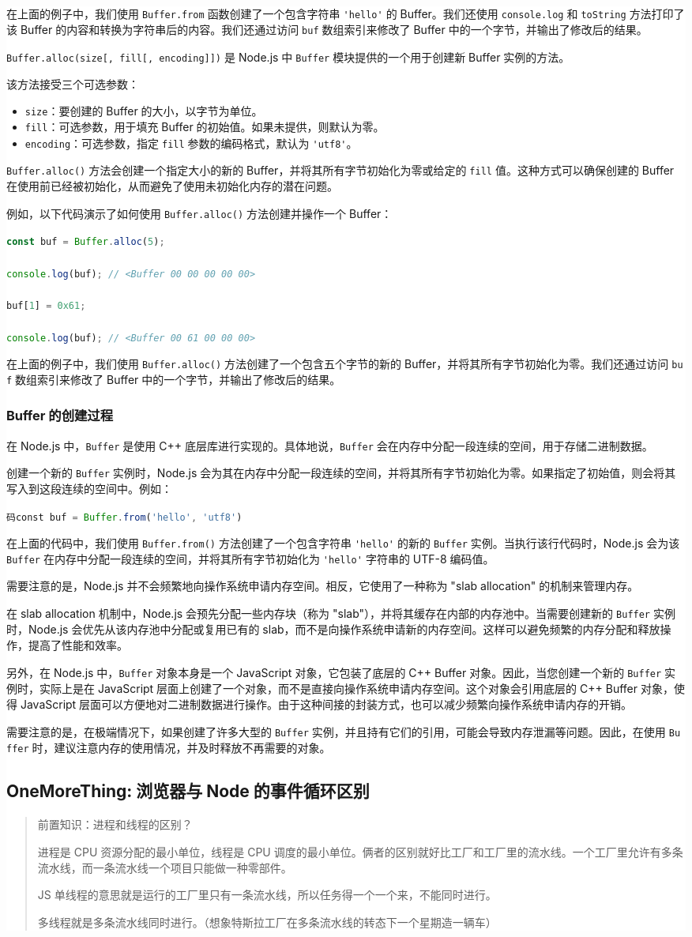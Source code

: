 在上面的例子中，我们使用 `Buffer.from` 函数创建了一个包含字符串 `'hello'` 的 Buffer。我们还使用 `console.log` 和 `toString` 方法打印了该 Buffer 的内容和转换为字符串后的内容。我们还通过访问 `buf` 数组索引来修改了 Buffer 中的一个字节，并输出了修改后的结果。

`Buffer.alloc(size[, fill[, encoding]])` 是 Node.js 中 `Buffer` 模块提供的一个用于创建新 Buffer 实例的方法。

该方法接受三个可选参数：

- `size`：要创建的 Buffer 的大小，以字节为单位。
- `fill`：可选参数，用于填充 Buffer 的初始值。如果未提供，则默认为零。
- `encoding`：可选参数，指定 `fill` 参数的编码格式，默认为 `'utf8'`。

`Buffer.alloc()` 方法会创建一个指定大小的新的 Buffer，并将其所有字节初始化为零或给定的 `fill` 值。这种方式可以确保创建的 Buffer 在使用前已经被初始化，从而避免了使用未初始化内存的潜在问题。

例如，以下代码演示了如何使用 `Buffer.alloc()` 方法创建并操作一个 Buffer：

```js
const buf = Buffer.alloc(5);

console.log(buf); // <Buffer 00 00 00 00 00>

buf[1] = 0x61;

console.log(buf); // <Buffer 00 61 00 00 00>
```

在上面的例子中，我们使用 `Buffer.alloc()` 方法创建了一个包含五个字节的新的 Buffer，并将其所有字节初始化为零。我们还通过访问 `buf` 数组索引来修改了 Buffer 中的一个字节，并输出了修改后的结果。

### Buffer 的创建过程

在 Node.js 中，`Buffer` 是使用 C++ 底层库进行实现的。具体地说，`Buffer` 会在内存中分配一段连续的空间，用于存储二进制数据。

创建一个新的 `Buffer` 实例时，Node.js 会为其在内存中分配一段连续的空间，并将其所有字节初始化为零。如果指定了初始值，则会将其写入到这段连续的空间中。例如：

```js
码const buf = Buffer.from('hello', 'utf8')
```

在上面的代码中，我们使用 `Buffer.from()` 方法创建了一个包含字符串 `'hello'` 的新的 `Buffer` 实例。当执行该行代码时，Node.js 会为该 `Buffer` 在内存中分配一段连续的空间，并将其所有字节初始化为 `'hello'` 字符串的 UTF-8 编码值。

需要注意的是，Node.js 并不会频繁地向操作系统申请内存空间。相反，它使用了一种称为 "slab allocation" 的机制来管理内存。

在 slab allocation 机制中，Node.js 会预先分配一些内存块（称为 "slab"），并将其缓存在内部的内存池中。当需要创建新的 `Buffer` 实例时，Node.js 会优先从该内存池中分配或复用已有的 slab，而不是向操作系统申请新的内存空间。这样可以避免频繁的内存分配和释放操作，提高了性能和效率。

另外，在 Node.js 中，`Buffer` 对象本身是一个 JavaScript 对象，它包装了底层的 C++ Buffer 对象。因此，当您创建一个新的 `Buffer` 实例时，实际上是在 JavaScript 层面上创建了一个对象，而不是直接向操作系统申请内存空间。这个对象会引用底层的 C++ Buffer 对象，使得 JavaScript 层面可以方便地对二进制数据进行操作。由于这种间接的封装方式，也可以减少频繁向操作系统申请内存的开销。

需要注意的是，在极端情况下，如果创建了许多大型的 `Buffer` 实例，并且持有它们的引用，可能会导致内存泄漏等问题。因此，在使用 `Buffer` 时，建议注意内存的使用情况，并及时释放不再需要的对象。

## OneMoreThing: 浏览器与 Node 的事件循环区别

> 前置知识：进程和线程的区别？
>
> 进程是 CPU 资源分配的最小单位，线程是 CPU 调度的最小单位。俩者的区别就好比工厂和工厂里的流水线。一个工厂里允许有多条流水线，而一条流水线一个项目只能做一种零部件。
>
> JS 单线程的意思就是运行的工厂里只有一条流水线，所以任务得一个一个来，不能同时进行。
>
> 多线程就是多条流水线同时进行。（想象特斯拉工厂在多条流水线的转态下一个星期造一辆车）
